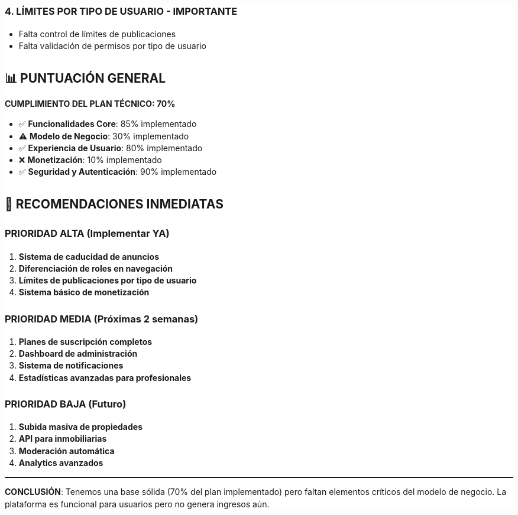 ### 4. **LÍMITES POR TIPO DE USUARIO** - IMPORTANTE
- Falta control de límites de publicaciones
- Falta validación de permisos por tipo de usuario

## 📊 PUNTUACIÓN GENERAL

**CUMPLIMIENTO DEL PLAN TÉCNICO: 70%**

- ✅ **Funcionalidades Core**: 85% implementado
- ⚠️ **Modelo de Negocio**: 30% implementado
- ✅ **Experiencia de Usuario**: 80% implementado
- ❌ **Monetización**: 10% implementado
- ✅ **Seguridad y Autenticación**: 90% implementado

## 🎯 RECOMENDACIONES INMEDIATAS

### PRIORIDAD ALTA (Implementar YA)
1. **Sistema de caducidad de anuncios**
2. **Diferenciación de roles en navegación**
3. **Límites de publicaciones por tipo de usuario**
4. **Sistema básico de monetización**

### PRIORIDAD MEDIA (Próximas 2 semanas)
1. **Planes de suscripción completos**
2. **Dashboard de administración**
3. **Sistema de notificaciones**
4. **Estadísticas avanzadas para profesionales**

### PRIORIDAD BAJA (Futuro)
1. **Subida masiva de propiedades**
2. **API para inmobiliarias**
3. **Moderación automática**
4. **Analytics avanzados**

---

**CONCLUSIÓN**: Tenemos una base sólida (70% del plan implementado) pero faltan elementos críticos del modelo de negocio. La plataforma es funcional para usuarios pero no genera ingresos aún.
